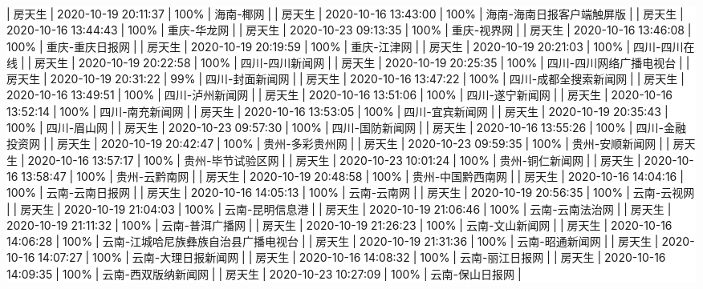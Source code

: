 |	房天生	|	2020-10-19 20:11:37	|	100%	|	海南-椰网	|
|	房天生	|	2020-10-16 13:43:00	|	100%	|	海南-海南日报客户端触屏版	|
|	房天生	|	2020-10-16 13:44:43	|	100%	|	重庆-华龙网	|
|	房天生	|	2020-10-23 09:13:35	|	100%	|	重庆-视界网	|
|	房天生	|	2020-10-16 13:46:08	|	100%	|	重庆-重庆日报网	|
|	房天生	|	2020-10-19 20:19:59	|	100%	|	重庆-江津网	|
|	房天生	|	2020-10-19 20:21:03	|	100%	|	四川-四川在线	|
|	房天生	|	2020-10-19 20:22:58	|	100%	|	四川-四川新闻网	|
|	房天生	|	2020-10-19 20:25:35	|	100%	|	四川-四川网络广播电视台	|
|	房天生	|	2020-10-19 20:31:22	|	 99%	|	四川-封面新闻网	|
|	房天生	|	2020-10-16 13:47:22	|	100%	|	四川-成都全搜索新闻网	|
|	房天生	|	2020-10-16 13:49:51	|	100%	|	四川-泸州新闻网	|
|	房天生	|	2020-10-16 13:51:06	|	100%	|	四川-遂宁新闻网	|
|	房天生	|	2020-10-16 13:52:14	|	100%	|	四川-南充新闻网	|
|	房天生	|	2020-10-16 13:53:05	|	100%	|	四川-宜宾新闻网	|
|	房天生	|	2020-10-19 20:35:43	|	100%	|	四川-眉山网	|
|	房天生	|	2020-10-23 09:57:30	|	100%	|	四川-国防新闻网	|
|	房天生	|	2020-10-16 13:55:26	|	100%	|	四川-金融投资网	|
|	房天生	|	2020-10-19 20:42:47	|	100%	|	贵州-多彩贵州网	|
|	房天生	|	2020-10-23 09:59:35	|	100%	|	贵州-安顺新闻网	|
|	房天生	|	2020-10-16 13:57:17	|	100%	|	贵州-毕节试验区网	|
|	房天生	|	2020-10-23 10:01:24	|	100%	|	贵州-铜仁新闻网	|
|	房天生	|	2020-10-16 13:58:47	|	100%	|	贵州-云黔南网	|
|	房天生	|	2020-10-19 20:48:58	|	100%	|	贵州-中国黔西南网	|
|	房天生	|	2020-10-16 14:04:16	|	100%	|	云南-云南日报网	|
|	房天生	|	2020-10-16 14:05:13	|	100%	|	云南-云南网	|
|	房天生	|	2020-10-19 20:56:35	|	100%	|	云南-云视网	|
|	房天生	|	2020-10-19 21:04:03	|	100%	|	云南-昆明信息港	|
|	房天生	|	2020-10-19 21:06:46	|	100%	|	云南-云南法治网	|
|	房天生	|	2020-10-19 21:11:32	|	100%	|	云南-普洱广播网	|
|	房天生	|	2020-10-19 21:26:23	|	100%	|	云南-文山新闻网	|
|	房天生	|	2020-10-16 14:06:28	|	100%	|	云南-江城哈尼族彝族自治县广播电视台	|
|	房天生	|	2020-10-19 21:31:36	|	100%	|	云南-昭通新闻网	|
|	房天生	|	2020-10-16 14:07:27	|	100%	|	云南-大理日报新闻网	|
|	房天生	|	2020-10-16 14:08:32	|	100%	|	云南-丽江日报网	|
|	房天生	|	2020-10-16 14:09:35	|	100%	|	云南-西双版纳新闻网	|
|	房天生	|	2020-10-23 10:27:09	|	100%	|	云南-保山日报网	|
